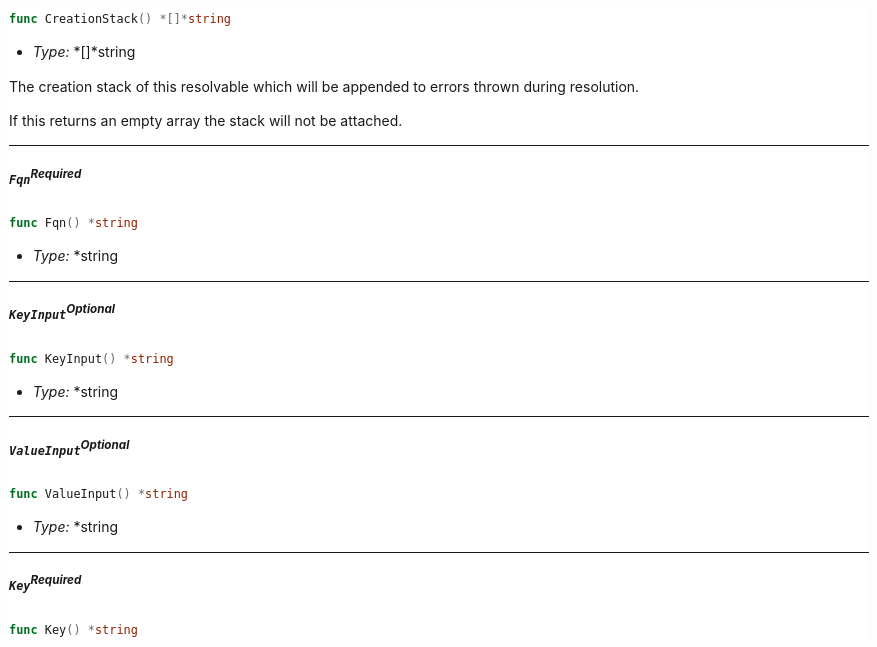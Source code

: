 ```go
func CreationStack() *[]*string
```

- *Type:* *[]*string

The creation stack of this resolvable which will be appended to errors thrown during resolution.

If this returns an empty array the stack will not be attached.

---

##### `Fqn`<sup>Required</sup> <a name="Fqn" id="@cdktf/provider-databricks.dataDatabricksFeatureEngineeringFeature.DataDatabricksFeatureEngineeringFeatureFunctionExtraParametersOutputReference.property.fqn"></a>

```go
func Fqn() *string
```

- *Type:* *string

---

##### `KeyInput`<sup>Optional</sup> <a name="KeyInput" id="@cdktf/provider-databricks.dataDatabricksFeatureEngineeringFeature.DataDatabricksFeatureEngineeringFeatureFunctionExtraParametersOutputReference.property.keyInput"></a>

```go
func KeyInput() *string
```

- *Type:* *string

---

##### `ValueInput`<sup>Optional</sup> <a name="ValueInput" id="@cdktf/provider-databricks.dataDatabricksFeatureEngineeringFeature.DataDatabricksFeatureEngineeringFeatureFunctionExtraParametersOutputReference.property.valueInput"></a>

```go
func ValueInput() *string
```

- *Type:* *string

---

##### `Key`<sup>Required</sup> <a name="Key" id="@cdktf/provider-databricks.dataDatabricksFeatureEngineeringFeature.DataDatabricksFeatureEngineeringFeatureFunctionExtraParametersOutputReference.property.key"></a>

```go
func Key() *string
```
